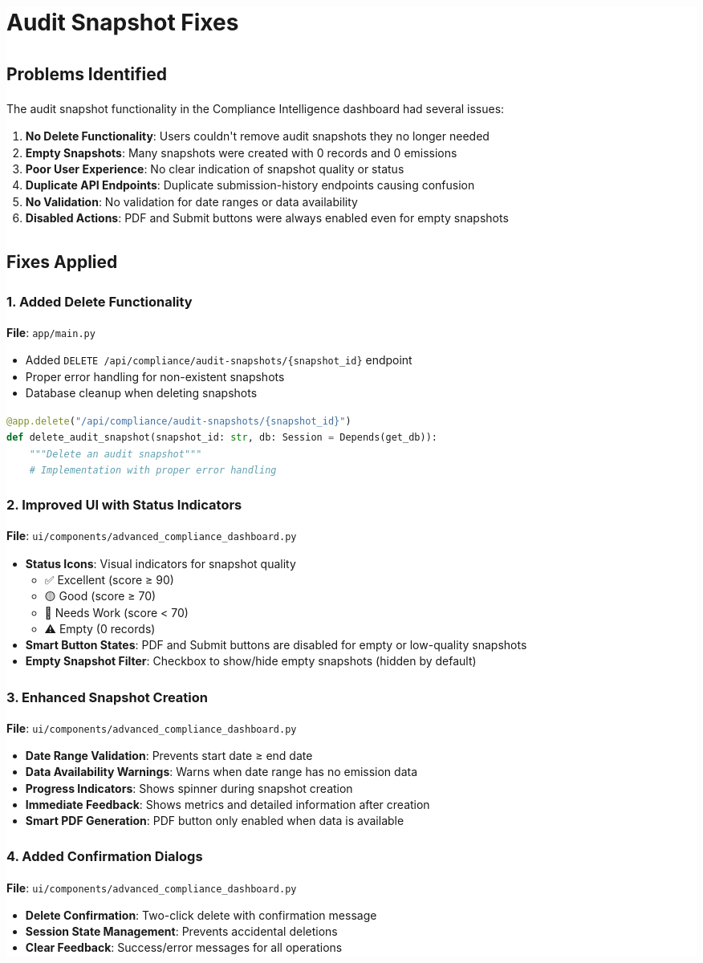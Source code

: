 # Audit Snapshot Fixes

## Problems Identified
The audit snapshot functionality in the Compliance Intelligence dashboard had several issues:

1. **No Delete Functionality**: Users couldn't remove audit snapshots they no longer needed
2. **Empty Snapshots**: Many snapshots were created with 0 records and 0 emissions
3. **Poor User Experience**: No clear indication of snapshot quality or status
4. **Duplicate API Endpoints**: Duplicate submission-history endpoints causing confusion
5. **No Validation**: No validation for date ranges or data availability
6. **Disabled Actions**: PDF and Submit buttons were always enabled even for empty snapshots

## Fixes Applied

### 1. Added Delete Functionality
**File**: `app/main.py`
- Added `DELETE /api/compliance/audit-snapshots/{snapshot_id}` endpoint
- Proper error handling for non-existent snapshots
- Database cleanup when deleting snapshots

```python
@app.delete("/api/compliance/audit-snapshots/{snapshot_id}")
def delete_audit_snapshot(snapshot_id: str, db: Session = Depends(get_db)):
    """Delete an audit snapshot"""
    # Implementation with proper error handling
```

### 2. Improved UI with Status Indicators
**File**: `ui/components/advanced_compliance_dashboard.py`
- **Status Icons**: Visual indicators for snapshot quality
  - ✅ Excellent (score ≥ 90)
  - 🟡 Good (score ≥ 70)
  - 🔴 Needs Work (score < 70)
  - ⚠️ Empty (0 records)
- **Smart Button States**: PDF and Submit buttons are disabled for empty or low-quality snapshots
- **Empty Snapshot Filter**: Checkbox to show/hide empty snapshots (hidden by default)

### 3. Enhanced Snapshot Creation
**File**: `ui/components/advanced_compliance_dashboard.py`
- **Date Range Validation**: Prevents start date ≥ end date
- **Data Availability Warnings**: Warns when date range has no emission data
- **Progress Indicators**: Shows spinner during snapshot creation
- **Immediate Feedback**: Shows metrics and detailed information after creation
- **Smart PDF Generation**: PDF button only enabled when data is available

### 4. Added Confirmation Dialogs
**File**: `ui/components/advanced_compliance_dashboard.py`
- **Delete Confirmation**: Two-click delete with confirmation message
- **Session State Management**: Prevents accidental deletions
- **Clear Feedback**: Success/error messages for all operations
